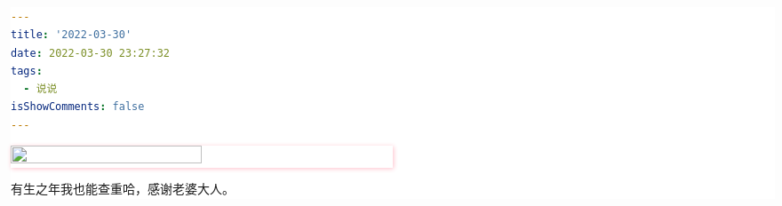 ```yaml
---
title: '2022-03-30'
date: 2022-03-30 23:27:32
tags:
  - 说说
isShowComments: false
---
```

<img src='/monment/2022/03/30/1.png'  align='center' style='width:50%;height:100%;box-shadow:1px 1px 5px pink;'/>

有生之年我也能查重哈，感谢老婆大人。